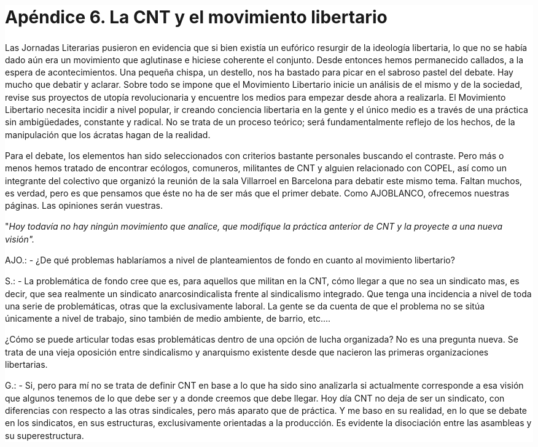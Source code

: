 # Apéndice 6. La CNT y el movimiento libertario

Las Jornadas Literarias pusieron en evidencia que si bien existía un
eufórico resurgir de la ideología libertaria, lo que no se había dado
aún era un movimiento que aglutinase e hiciese coherente el conjunto.
Desde entonces hemos permanecido callados, a la espera de
acontecimientos. Una pequeña chispa, un destello, nos ha bastado para
picar en el sabroso pastel del debate. Hay mucho que debatir y aclarar.
Sobre todo se impone que el Movimiento Libertario inicie un análisis de
el mismo y de la sociedad, revise sus proyectos de utopía revolucionaria
y encuentre los medios para empezar desde ahora a realizarla. El
Movimiento Libertario necesita incidir a nivel popular, ir creando
conciencia libertaria en la gente y el único medio es a través de una
práctica sin ambigüedades, constante y radical. No se trata de un
proceso teórico; será fundamentalmente reflejo de los hechos, de la
manipulación que los ácratas hagan de la realidad.

Para el debate, los elementos han sido seleccionados con criterios
bastante personales buscando el contraste. Pero más o menos hemos
tratado de encontrar ecólogos, comuneros, militantes de CNT y alguien
relacionado con COPEL, así como un integrante del colectivo que organizó
la reunión de la sala Villarroel en Barcelona para debatir este mismo
tema. Faltan muchos, es verdad, pero es que pensamos que éste no ha de
ser más que el primer debate. Como AJOBLANCO, ofrecemos nuestras
páginas. Las opiniones serán vuestras.

"*Hoy todavía no hay ningún movimiento que analice, que modifique la
práctica anterior de CNT y la proyecte a una nueva visión".*

AJO.: - ¿De qué problemas hablaríamos a nivel de planteamientos de fondo
en cuanto al movimiento libertario?

S.: - La problemática de fondo cree que es, para aquellos que militan en
la CNT, cómo llegar a que no sea un sindicato mas, es decir, que sea
realmente un sindicato anarcosindicalista frente al sindicalismo
integrado. Que tenga una incidencia a nivel de toda una serie de
problemáticas, otras que la exclusivamente laboral. La gente se da
cuenta de que el problema no se sitúa únicamente a nivel de trabajo,
sino también de medio ambiente, de barrio, etc....

¿Cómo se puede articular todas esas problemáticas dentro de una opción
de lucha organizada? No es una pregunta nueva. Se trata de una vieja
oposición entre sindicalismo y anarquismo existente desde que nacieron
las primeras organizaciones libertarias.

G.: - Si, pero para mí no se trata de definir CNT en base a lo que ha
sido sino analizarla si actualmente corresponde a esa visión que algunos
tenemos de lo que debe ser y a donde creemos que debe llegar. Hoy día
CNT no deja de ser un sindicato, con diferencias con respecto a las
otras sindicales, pero más aparato que de práctica. Y me baso en su
realidad, en lo que se debate en los sindicatos, en sus estructuras,
exclusivamente orientadas a la producción. Es evidente la disociación
entre las asambleas y su superestructura.
